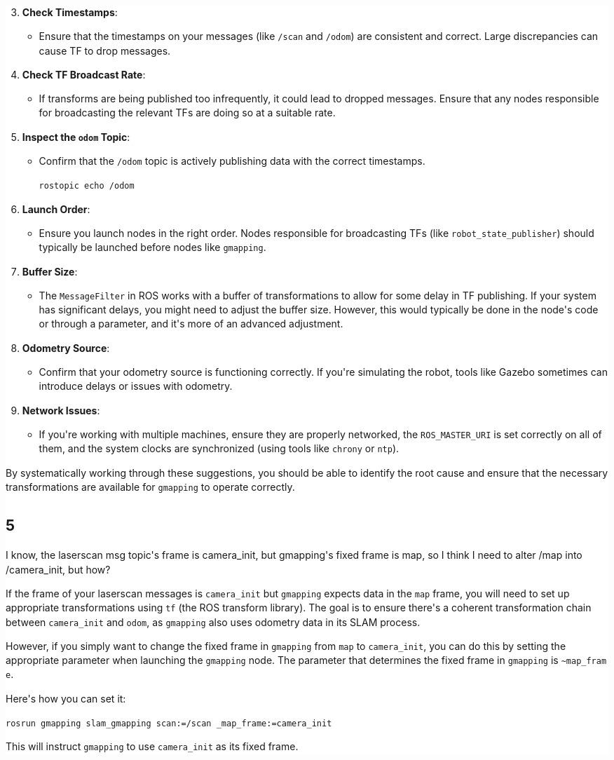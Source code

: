 3. **Check Timestamps**:
   - Ensure that the timestamps on your messages (like `/scan` and `/odom`) are consistent and correct. Large discrepancies can cause TF to drop messages.

4. **Check TF Broadcast Rate**:
   - If transforms are being published too infrequently, it could lead to dropped messages. Ensure that any nodes responsible for broadcasting the relevant TFs are doing so at a suitable rate.

5. **Inspect the `odom` Topic**:
   - Confirm that the `/odom` topic is actively publishing data with the correct timestamps.
     ```bash
     rostopic echo /odom
     ```

6. **Launch Order**:
   - Ensure you launch nodes in the right order. Nodes responsible for broadcasting TFs (like `robot_state_publisher`) should typically be launched before nodes like `gmapping`.

7. **Buffer Size**:
   - The `MessageFilter` in ROS works with a buffer of transformations to allow for some delay in TF publishing. If your system has significant delays, you might need to adjust the buffer size. However, this would typically be done in the node's code or through a parameter, and it's more of an advanced adjustment. 

8. **Odometry Source**:
   - Confirm that your odometry source is functioning correctly. If you're simulating the robot, tools like Gazebo sometimes can introduce delays or issues with odometry.

9. **Network Issues**:
   - If you're working with multiple machines, ensure they are properly networked, the `ROS_MASTER_URI` is set correctly on all of them, and the system clocks are synchronized (using tools like `chrony` or `ntp`).

By systematically working through these suggestions, you should be able to identify the root cause and ensure that the necessary transformations are available for `gmapping` to operate correctly.

## 5
I know, the laserscan msg topic's frame is camera_init, but gmapping's fixed frame is map, so I think I need to alter /map into /camera_init, but how?

If the frame of your laserscan messages is `camera_init` but `gmapping` expects data in the `map` frame, you will need to set up appropriate transformations using `tf` (the ROS transform library). The goal is to ensure there's a coherent transformation chain between `camera_init` and `odom`, as `gmapping` also uses odometry data in its SLAM process.

However, if you simply want to change the fixed frame in `gmapping` from `map` to `camera_init`, you can do this by setting the appropriate parameter when launching the `gmapping` node. The parameter that determines the fixed frame in `gmapping` is `~map_frame`.

Here's how you can set it:

```bash
rosrun gmapping slam_gmapping scan:=/scan _map_frame:=camera_init
```

This will instruct `gmapping` to use `camera_init` as its fixed frame. 
